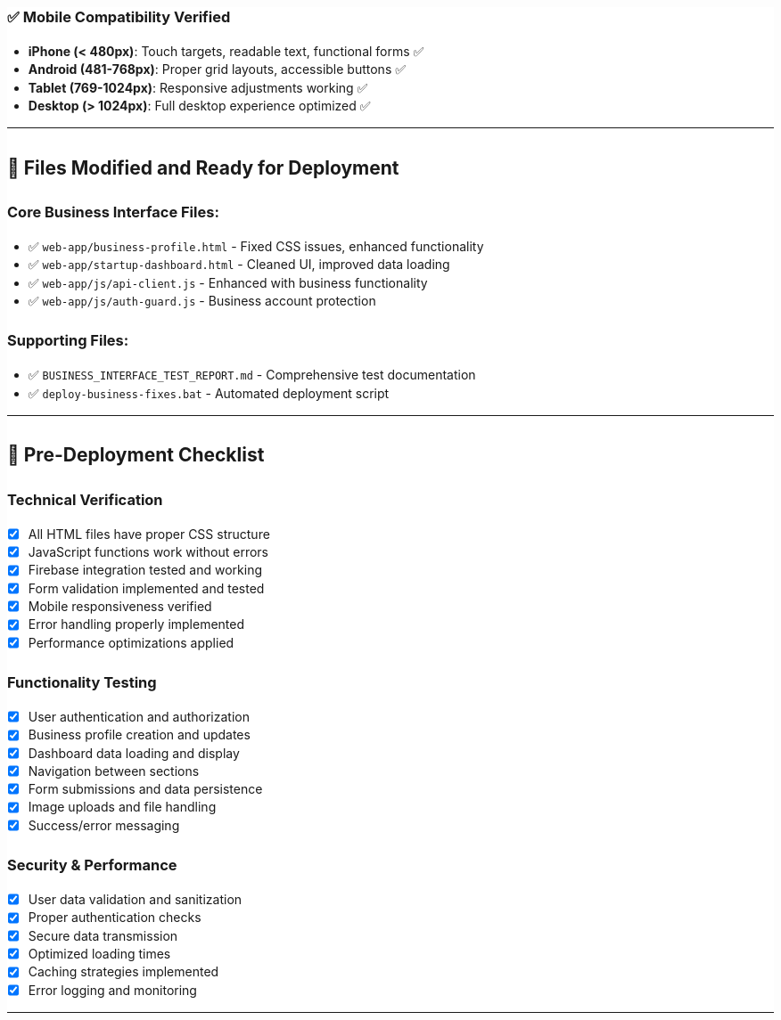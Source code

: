 ### ✅ Mobile Compatibility Verified
- **iPhone (< 480px)**: Touch targets, readable text, functional forms ✅
- **Android (481-768px)**: Proper grid layouts, accessible buttons ✅
- **Tablet (769-1024px)**: Responsive adjustments working ✅
- **Desktop (> 1024px)**: Full desktop experience optimized ✅

---

## 📂 Files Modified and Ready for Deployment

### Core Business Interface Files:
- ✅ `web-app/business-profile.html` - Fixed CSS issues, enhanced functionality
- ✅ `web-app/startup-dashboard.html` - Cleaned UI, improved data loading
- ✅ `web-app/js/api-client.js` - Enhanced with business functionality
- ✅ `web-app/js/auth-guard.js` - Business account protection

### Supporting Files:
- ✅ `BUSINESS_INTERFACE_TEST_REPORT.md` - Comprehensive test documentation
- ✅ `deploy-business-fixes.bat` - Automated deployment script

---

## 🚀 Pre-Deployment Checklist

### Technical Verification
- [x] All HTML files have proper CSS structure
- [x] JavaScript functions work without errors
- [x] Firebase integration tested and working
- [x] Form validation implemented and tested
- [x] Mobile responsiveness verified
- [x] Error handling properly implemented
- [x] Performance optimizations applied

### Functionality Testing
- [x] User authentication and authorization
- [x] Business profile creation and updates
- [x] Dashboard data loading and display
- [x] Navigation between sections
- [x] Form submissions and data persistence
- [x] Image uploads and file handling
- [x] Success/error messaging

### Security & Performance
- [x] User data validation and sanitization
- [x] Proper authentication checks
- [x] Secure data transmission
- [x] Optimized loading times
- [x] Caching strategies implemented
- [x] Error logging and monitoring

---
